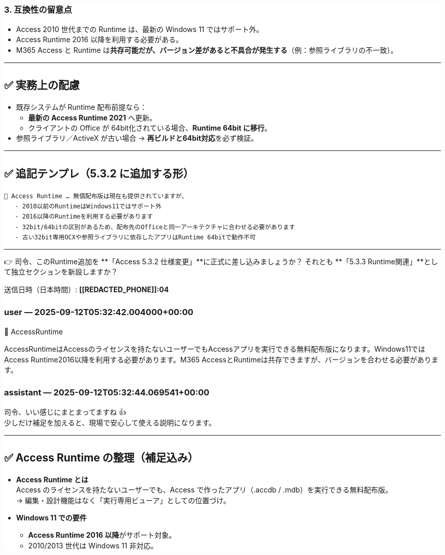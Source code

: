 ### 3. 互換性の留意点
- Access 2010 世代までの Runtime は、最新の Windows 11 ではサポート外。  
- Access Runtime 2016 以降を利用する必要がある。  
- M365 Access と Runtime は**共存可能だが、バージョン差があると不具合が発生する**（例：参照ライブラリの不一致）。  

---

## ✅ 実務上の配慮
- 既存システムが Runtime 配布前提なら：  
  - **最新の Access Runtime 2021** へ更新。  
  - クライアントの Office が 64bit化されている場合、**Runtime 64bit に移行**。  
- 参照ライブラリ／ActiveX が古い場合 → **再ビルドと64bit対応**を必ず検証。  

---

## ✅ 追記テンプレ（5.3.2 に追加する形）
```
 Access Runtime … 無償配布版は現在も提供されていますが、
   - 2010以前のRuntimeはWindows11ではサポート外
   - 2016以降のRuntimeを利用する必要があります
   - 32bit/64bitの区別があるため、配布先のOfficeと同一アーキテクチャに合わせる必要があります
   - 古い32bit専用OCXや参照ライブラリに依存したアプリはRuntime 64bitで動作不可
```

---

👉 司令、このRuntime追加を **「Access 5.3.2 仕様変更」**に正式に差し込みましょうか？ それとも **「5.3.3 Runtime関連」**として独立セクションを新設しますか？  

送信日時（日本時間）: **[[REDACTED_PHONE]]:04**
### user — 2025-09-12T05:32:42.004000+00:00

	AccessRuntime

AccessRuntimeはAccessのライセンスを持たないユーザーでもAccessアプリを実行できる無料配布版になります。Windows11ではAccess Runtime2016以降を利用する必要があります。M365 AccessとRuntimeは共存できますが、バージョンを合わせる必要があります。
### assistant — 2025-09-12T05:32:44.069541+00:00

司令、いい感じにまとまってますね 👍  
少しだけ補足を加えると、現場で安心して使える説明になります。  

---

## ✅ Access Runtime の整理（補足込み）

- **Access Runtime とは**  
  Access のライセンスを持たないユーザーでも、Access で作ったアプリ（.accdb / .mdb）を実行できる無料配布版。  
  → 編集・設計機能はなく「実行専用ビューア」としての位置づけ。  

- **Windows 11 での要件**  
  - **Access Runtime 2016 以降**がサポート対象。  
  - 2010/2013 世代は Windows 11 非対応。  
